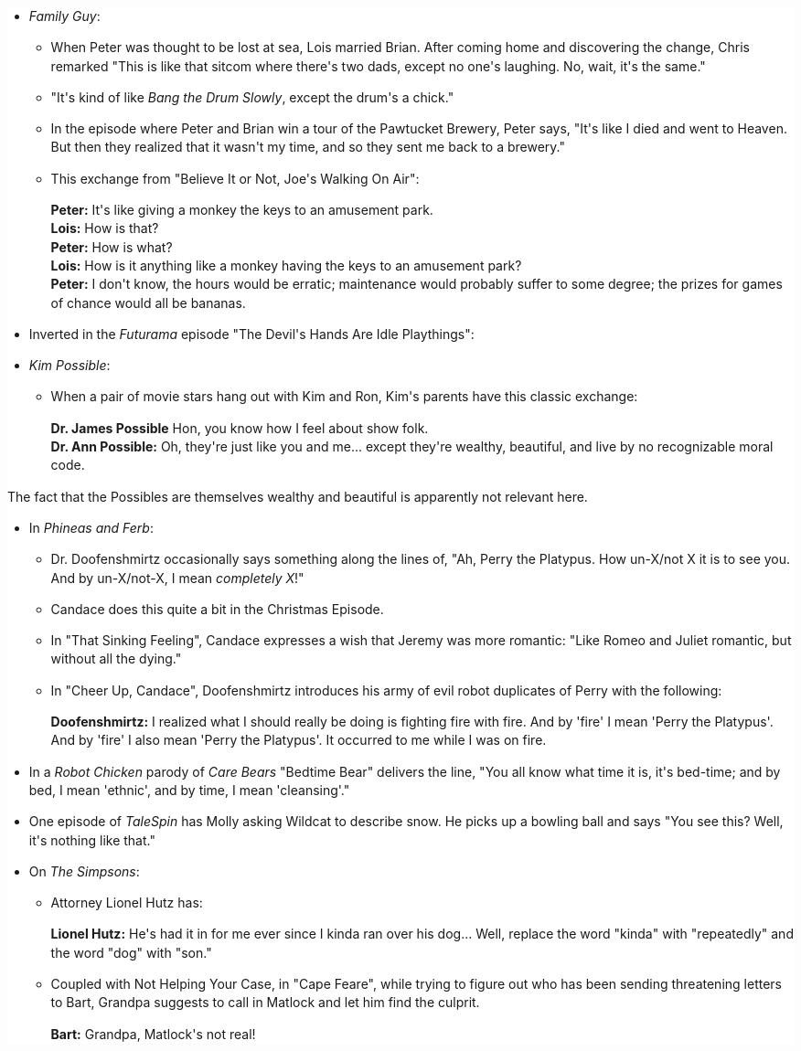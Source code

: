 -   _Family Guy_:
    -   When Peter was thought to be lost at sea, Lois married Brian. After coming home and discovering the change, Chris remarked "This is like that sitcom where there's two dads, except no one's laughing. No, wait, it's the same."
    -   "It's kind of like _Bang the Drum Slowly_, except the drum's a chick."
    -   In the episode where Peter and Brian win a tour of the Pawtucket Brewery, Peter says, "It's like I died and went to Heaven. But then they realized that it wasn't my time, and so they sent me back to a brewery."
    -   This exchange from "Believe It or Not, Joe's Walking On Air":
        
        **Peter:** It's like giving a monkey the keys to an amusement park.  
        **Lois:** How is that?  
        **Peter:** How is what?  
        **Lois:** How is it anything like a monkey having the keys to an amusement park?  
        **Peter:** I don't know, the hours would be erratic; maintenance would probably suffer to some degree; the prizes for games of chance would all be bananas.
        
-   Inverted in the _Futurama_ episode "The Devil's Hands Are Idle Playthings":
-   _Kim Possible_:
    -   When a pair of movie stars hang out with Kim and Ron, Kim's parents have this classic exchange:
        
        **Dr. James Possible** Hon, you know how I feel about show folk.  
        **Dr. Ann Possible:** Oh, they're just like you and me... except they're wealthy, beautiful, and live by no recognizable moral code.
        

The fact that the Possibles are themselves wealthy and beautiful is apparently not relevant here.

-   In _Phineas and Ferb_:
    -   Dr. Doofenshmirtz occasionally says something along the lines of, "Ah, Perry the Platypus. How un-X/not X it is to see you. And by un-X/not-X, I mean _completely X_!"
    -   Candace does this quite a bit in the Christmas Episode.
    -   In "That Sinking Feeling", Candace expresses a wish that Jeremy was more romantic: "Like Romeo and Juliet romantic, but without all the dying."
    -   In "Cheer Up, Candace", Doofenshmirtz introduces his army of evil robot duplicates of Perry with the following:
        
        **Doofenshmirtz:** I realized what I should really be doing is fighting fire with fire. And by 'fire' I mean 'Perry the Platypus'. And by 'fire' I also mean 'Perry the Platypus'. It occurred to me while I was on fire.
        
-   In a _Robot Chicken_ parody of _Care Bears_ "Bedtime Bear" delivers the line, "You all know what time it is, it's bed-time; and by bed, I mean 'ethnic', and by time, I mean 'cleansing'."
-   One episode of _TaleSpin_ has Molly asking Wildcat to describe snow. He picks up a bowling ball and says "You see this? Well, it's nothing like that."
-   On _The Simpsons_:
    -   Attorney Lionel Hutz has:
        
        **Lionel Hutz:** He's had it in for me ever since I kinda ran over his dog... Well, replace the word "kinda" with "repeatedly" and the word "dog" with "son."
        
    -   Coupled with Not Helping Your Case, in "Cape Feare", while trying to figure out who has been sending threatening letters to Bart, Grandpa suggests to call in Matlock and let him find the culprit.
        
        **Bart:** Grandpa, Matlock's not real!
        